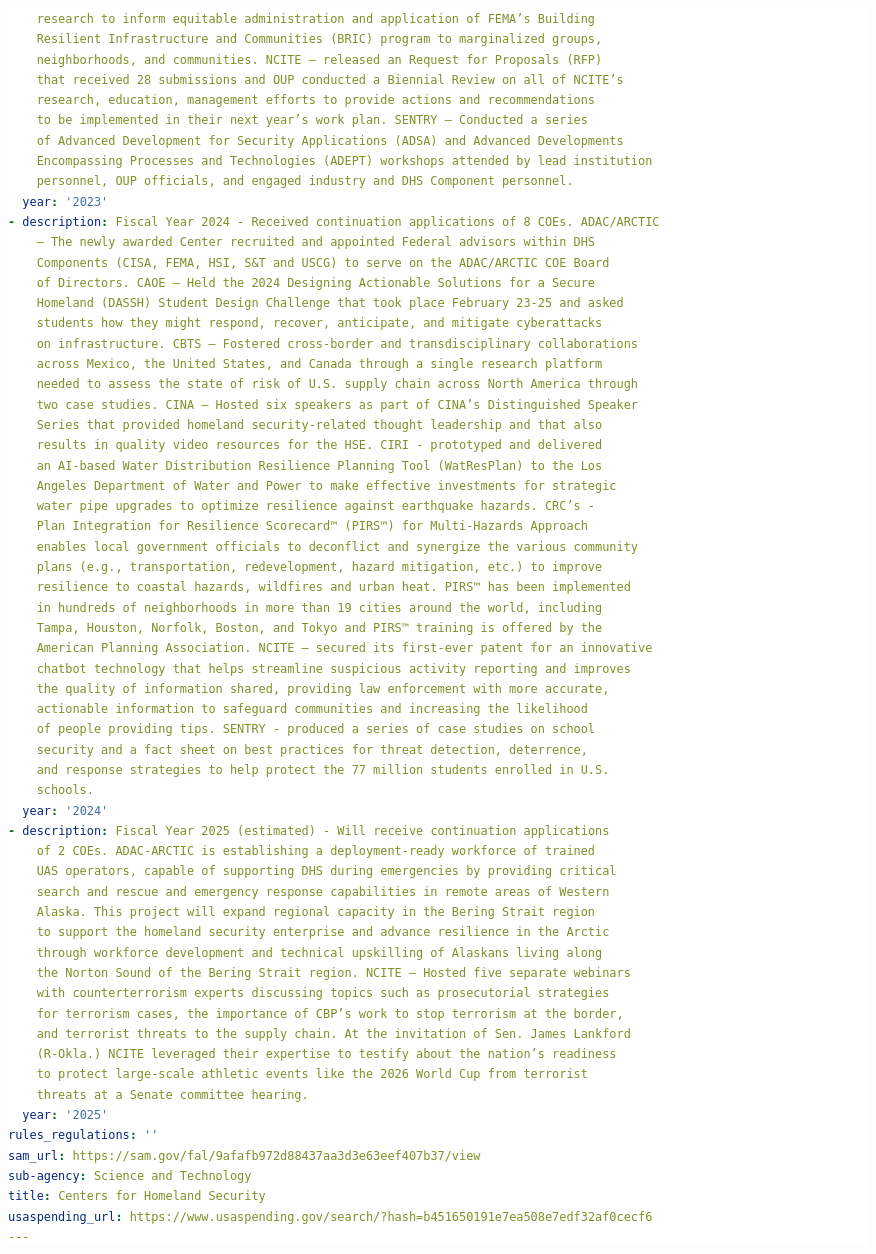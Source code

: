 ```yaml
    research to inform equitable administration and application of FEMA’s Building
    Resilient Infrastructure and Communities (BRIC) program to marginalized groups,
    neighborhoods, and communities. NCITE – released an Request for Proposals (RFP)
    that received 28 submissions and OUP conducted a Biennial Review on all of NCITE’s
    research, education, management efforts to provide actions and recommendations
    to be implemented in their next year’s work plan. SENTRY – Conducted a series
    of Advanced Development for Security Applications (ADSA) and Advanced Developments
    Encompassing Processes and Technologies (ADEPT) workshops attended by lead institution
    personnel, OUP officials, and engaged industry and DHS Component personnel.
  year: '2023'
- description: Fiscal Year 2024 - Received continuation applications of 8 COEs. ADAC/ARCTIC
    – The newly awarded Center recruited and appointed Federal advisors within DHS
    Components (CISA, FEMA, HSI, S&T and USCG) to serve on the ADAC/ARCTIC COE Board
    of Directors. CAOE – Held the 2024 Designing Actionable Solutions for a Secure
    Homeland (DASSH) Student Design Challenge that took place February 23-25 and asked
    students how they might respond, recover, anticipate, and mitigate cyberattacks
    on infrastructure. CBTS – Fostered cross-border and transdisciplinary collaborations
    across Mexico, the United States, and Canada through a single research platform
    needed to assess the state of risk of U.S. supply chain across North America through
    two case studies. CINA – Hosted six speakers as part of CINA’s Distinguished Speaker
    Series that provided homeland security-related thought leadership and that also
    results in quality video resources for the HSE. CIRI - prototyped and delivered
    an AI-based Water Distribution Resilience Planning Tool (WatResPlan) to the Los
    Angeles Department of Water and Power to make effective investments for strategic
    water pipe upgrades to optimize resilience against earthquake hazards. CRC’s -
    Plan Integration for Resilience Scorecard™ (PIRS™) for Multi-Hazards Approach
    enables local government officials to deconflict and synergize the various community
    plans (e.g., transportation, redevelopment, hazard mitigation, etc.) to improve
    resilience to coastal hazards, wildfires and urban heat. PIRS™ has been implemented
    in hundreds of neighborhoods in more than 19 cities around the world, including
    Tampa, Houston, Norfolk, Boston, and Tokyo and PIRS™ training is offered by the
    American Planning Association. NCITE – secured its first-ever patent for an innovative
    chatbot technology that helps streamline suspicious activity reporting and improves
    the quality of information shared, providing law enforcement with more accurate,
    actionable information to safeguard communities and increasing the likelihood
    of people providing tips. SENTRY - produced a series of case studies on school
    security and a fact sheet on best practices for threat detection, deterrence,
    and response strategies to help protect the 77 million students enrolled in U.S.
    schools.
  year: '2024'
- description: Fiscal Year 2025 (estimated) - Will receive continuation applications
    of 2 COEs. ADAC-ARCTIC is establishing a deployment-ready workforce of trained
    UAS operators, capable of supporting DHS during emergencies by providing critical
    search and rescue and emergency response capabilities in remote areas of Western
    Alaska. This project will expand regional capacity in the Bering Strait region
    to support the homeland security enterprise and advance resilience in the Arctic
    through workforce development and technical upskilling of Alaskans living along
    the Norton Sound of the Bering Strait region. NCITE – Hosted five separate webinars
    with counterterrorism experts discussing topics such as prosecutorial strategies
    for terrorism cases, the importance of CBP’s work to stop terrorism at the border,
    and terrorist threats to the supply chain. At the invitation of Sen. James Lankford
    (R-Okla.) NCITE leveraged their expertise to testify about the nation’s readiness
    to protect large-scale athletic events like the 2026 World Cup from terrorist
    threats at a Senate committee hearing.
  year: '2025'
rules_regulations: ''
sam_url: https://sam.gov/fal/9afafb972d88437aa3d3e63eef407b37/view
sub-agency: Science and Technology
title: Centers for Homeland Security
usaspending_url: https://www.usaspending.gov/search/?hash=b451650191e7ea508e7edf32af0cecf6
---
```

